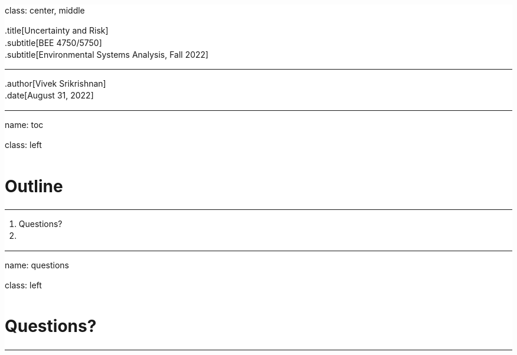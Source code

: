 class: center, middle

.title[Uncertainty and Risk]
<br>
.subtitle[BEE 4750/5750]
<br>
.subtitle[Environmental Systems Analysis, Fall 2022]
<hr>
.author[Vivek Srikrishnan]
<br>
.date[August 31, 2022]

---
name: toc

class: left

# Outline
<hr>

1. Questions?
2. 

---
name: questions

class: left

# Questions?
<hr>
